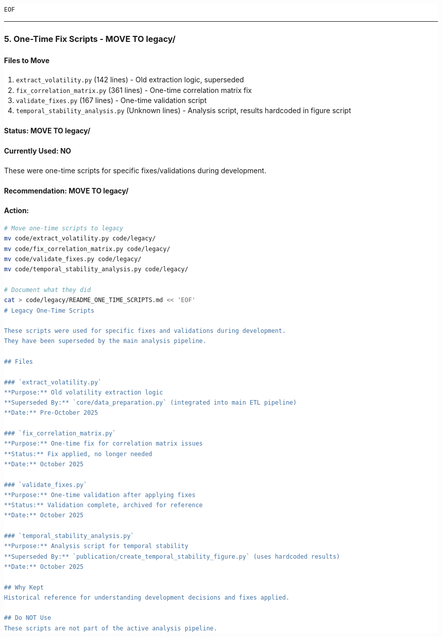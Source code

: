 ```bash
EOF
```

---

### 5. One-Time Fix Scripts - MOVE TO legacy/

#### Files to Move
1. `extract_volatility.py` (142 lines) - Old extraction logic, superseded
2. `fix_correlation_matrix.py` (361 lines) - One-time correlation matrix fix
3. `validate_fixes.py` (167 lines) - One-time validation script
4. `temporal_stability_analysis.py` (Unknown lines) - Analysis script, results hardcoded in figure script

#### Status: **MOVE TO legacy/**

#### Currently Used: **NO**

These were one-time scripts for specific fixes/validations during development.

#### Recommendation: **MOVE TO legacy/**

**Action:**
```bash
# Move one-time scripts to legacy
mv code/extract_volatility.py code/legacy/
mv code/fix_correlation_matrix.py code/legacy/
mv code/validate_fixes.py code/legacy/
mv code/temporal_stability_analysis.py code/legacy/

# Document what they did
cat > code/legacy/README_ONE_TIME_SCRIPTS.md << 'EOF'
# Legacy One-Time Scripts

These scripts were used for specific fixes and validations during development.
They have been superseded by the main analysis pipeline.

## Files

### `extract_volatility.py`
**Purpose:** Old volatility extraction logic
**Superseded By:** `core/data_preparation.py` (integrated into main ETL pipeline)
**Date:** Pre-October 2025

### `fix_correlation_matrix.py`
**Purpose:** One-time fix for correlation matrix issues
**Status:** Fix applied, no longer needed
**Date:** October 2025

### `validate_fixes.py`
**Purpose:** One-time validation after applying fixes
**Status:** Validation complete, archived for reference
**Date:** October 2025

### `temporal_stability_analysis.py`
**Purpose:** Analysis script for temporal stability
**Superseded By:** `publication/create_temporal_stability_figure.py` (uses hardcoded results)
**Date:** October 2025

## Why Kept
Historical reference for understanding development decisions and fixes applied.

## Do NOT Use
These scripts are not part of the active analysis pipeline.
```